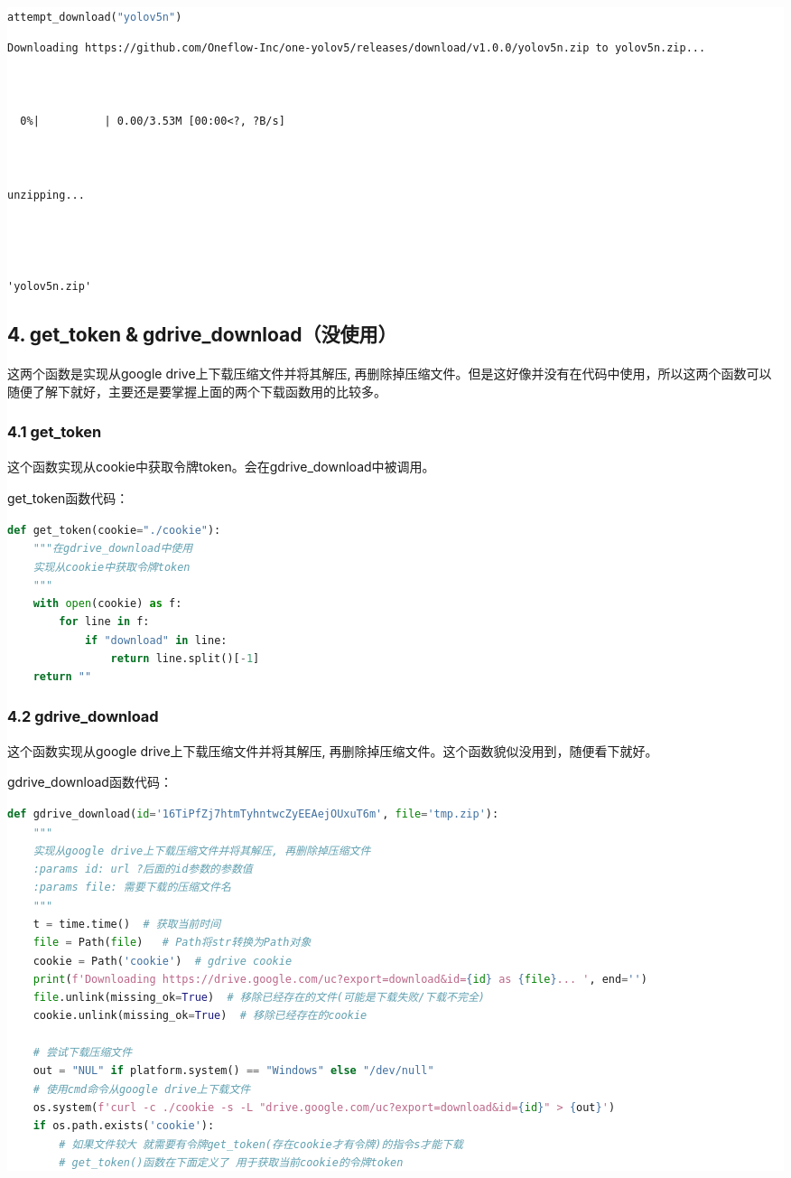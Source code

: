 
```python
attempt_download("yolov5n")
```

    Downloading https://github.com/Oneflow-Inc/one-yolov5/releases/download/v1.0.0/yolov5n.zip to yolov5n.zip...



      0%|          | 0.00/3.53M [00:00<?, ?B/s]


    
    unzipping... 




    'yolov5n.zip'



## 4. get_token & gdrive_download（没使用）

这两个函数是实现从google drive上下载压缩文件并将其解压, 再删除掉压缩文件。但是这好像并没有在代码中使用，所以这两个函数可以随便了解下就好，主要还是要掌握上面的两个下载函数用的比较多。

### 4.1 get_token
这个函数实现从cookie中获取令牌token。会在gdrive_download中被调用。

get_token函数代码：


```python
def get_token(cookie="./cookie"):
    """在gdrive_download中使用
    实现从cookie中获取令牌token 
    """
    with open(cookie) as f:
        for line in f:
            if "download" in line:
                return line.split()[-1]
    return ""
```

### 4.2 gdrive_download
这个函数实现从google drive上下载压缩文件并将其解压, 再删除掉压缩文件。这个函数貌似没用到，随便看下就好。

gdrive_download函数代码：


```python
def gdrive_download(id='16TiPfZj7htmTyhntwcZyEEAejOUxuT6m', file='tmp.zip'):
    """
    实现从google drive上下载压缩文件并将其解压, 再删除掉压缩文件
    :params id: url ?后面的id参数的参数值
    :params file: 需要下载的压缩文件名
    """
    t = time.time()  # 获取当前时间
    file = Path(file)   # Path将str转换为Path对象
    cookie = Path('cookie')  # gdrive cookie
    print(f'Downloading https://drive.google.com/uc?export=download&id={id} as {file}... ', end='')
    file.unlink(missing_ok=True)  # 移除已经存在的文件(可能是下载失败/下载不完全)
    cookie.unlink(missing_ok=True)  # 移除已经存在的cookie

    # 尝试下载压缩文件
    out = "NUL" if platform.system() == "Windows" else "/dev/null"
    # 使用cmd命令从google drive上下载文件
    os.system(f'curl -c ./cookie -s -L "drive.google.com/uc?export=download&id={id}" > {out}')
    if os.path.exists('cookie'):
        # 如果文件较大 就需要有令牌get_token(存在cookie才有令牌)的指令s才能下载
        # get_token()函数在下面定义了 用于获取当前cookie的令牌token
```